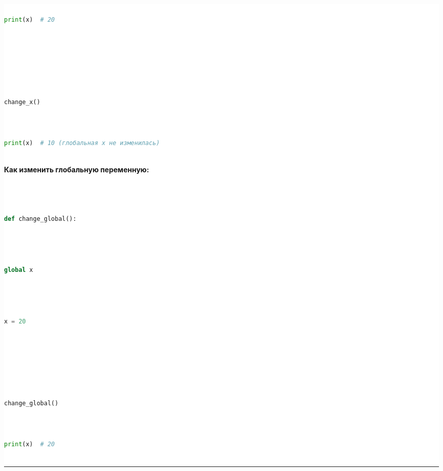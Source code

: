 ```python
   
print(x)  # 20



 



change_x()



print(x)  # 10 (глобальная x не изменилась)



```

**Как изменить глобальную переменную:**

```python



def change_global():



   
global x



   
x = 20



 



change_global()



print(x)  # 20



```

---